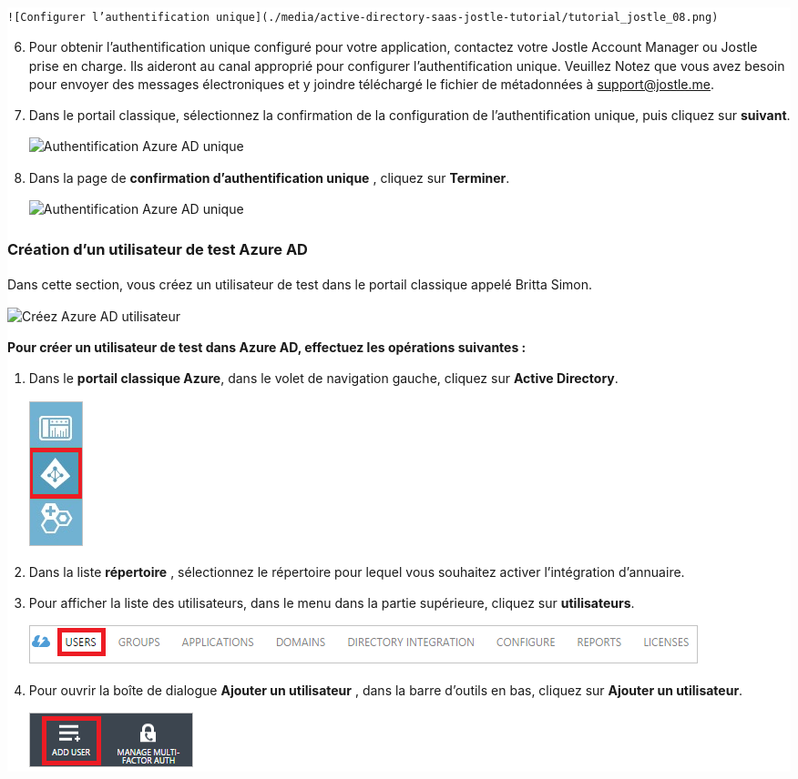     ![Configurer l’authentification unique](./media/active-directory-saas-jostle-tutorial/tutorial_jostle_08.png)

6. Pour obtenir l’authentification unique configuré pour votre application, contactez votre Jostle Account Manager ou Jostle prise en charge. Ils aideront au canal approprié pour configurer l’authentification unique. Veuillez Notez que vous avez besoin pour envoyer des messages électroniques et y joindre téléchargé le fichier de métadonnées à <support@jostle.me>.

7. Dans le portail classique, sélectionnez la confirmation de la configuration de l’authentification unique, puis cliquez sur **suivant**.
    
    ![Authentification Azure AD unique][10]

8. Dans la page de **confirmation d’authentification unique** , cliquez sur **Terminer**.  
    
    ![Authentification Azure AD unique][11]

### <a name="creating-an-azure-ad-test-user"></a>Création d’un utilisateur de test Azure AD
Dans cette section, vous créez un utilisateur de test dans le portail classique appelé Britta Simon.

![Créez Azure AD utilisateur][20]

**Pour créer un utilisateur de test dans Azure AD, effectuez les opérations suivantes :**

1. Dans le **portail classique Azure**, dans le volet de navigation gauche, cliquez sur **Active Directory**.
    
    ![Création d’un utilisateur de test Azure AD](./media/active-directory-saas-jostle-tutorial/create_aaduser_09.png) 

2. Dans la liste **répertoire** , sélectionnez le répertoire pour lequel vous souhaitez activer l’intégration d’annuaire.

3. Pour afficher la liste des utilisateurs, dans le menu dans la partie supérieure, cliquez sur **utilisateurs**.
    
    ![Création d’un utilisateur de test Azure AD](./media/active-directory-saas-jostle-tutorial/create_aaduser_03.png) 

4. Pour ouvrir la boîte de dialogue **Ajouter un utilisateur** , dans la barre d’outils en bas, cliquez sur **Ajouter un utilisateur**.

    ![Création d’un utilisateur de test Azure AD](./media/active-directory-saas-jostle-tutorial/create_aaduser_04.png) 


[1]: ./media/active-directory-saas-jostle-tutorial/tutorial_general_01.png
[2]: ./media/active-directory-saas-jostle-tutorial/tutorial_general_02.png
[3]: ./media/active-directory-saas-jostle-tutorial/tutorial_general_03.png
[4]: ./media/active-directory-saas-jostle-tutorial/tutorial_general_04.png
[5]: ./media/active-directory-saas-jostle-tutorial/tutorial_general_05.png
[6]: ./media/active-directory-saas-jostle-tutorial/tutorial_general_06.png
[7]:  ./media/active-directory-saas-jostle-tutorial/tutorial_general_050.png
[10]: ./media/active-directory-saas-jostle-tutorial/tutorial_general_060.png
[11]: ./media/active-directory-saas-jostle-tutorial/tutorial_general_070.png
[20]: ./media/active-directory-saas-jostle-tutorial/tutorial_general_100.png
[200]: ./media/active-directory-saas-jostle-tutorial/tutorial_general_200.png
[201]: ./media/active-directory-saas-jostle-tutorial/tutorial_general_201.png
[203]: ./media/active-directory-saas-jostle-tutorial/tutorial_general_203.png
[204]: ./media/active-directory-saas-jostle-tutorial/tutorial_general_204.png
[205]: ./media/active-directory-saas-jostle-tutorial/tutorial_general_205.png